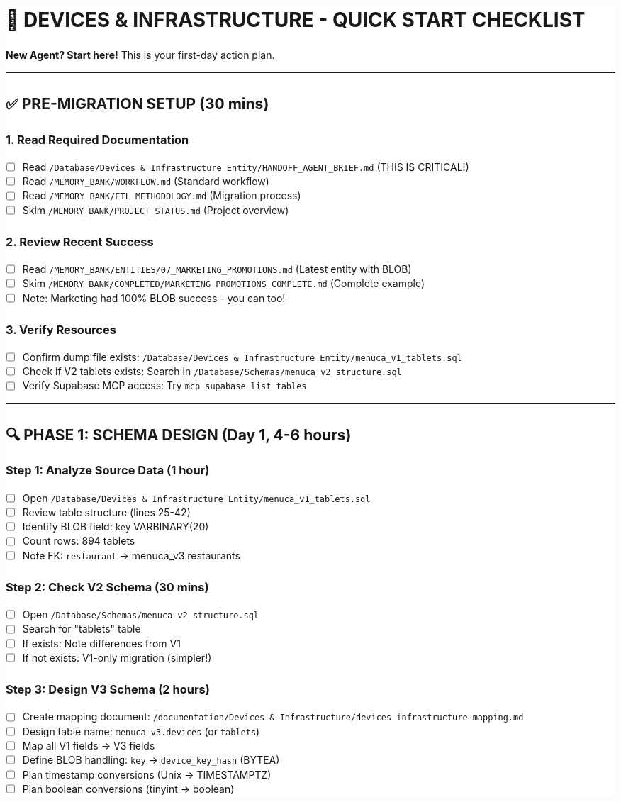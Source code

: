# 🚀 DEVICES & INFRASTRUCTURE - QUICK START CHECKLIST

**New Agent? Start here!** This is your first-day action plan.

---

## ✅ PRE-MIGRATION SETUP (30 mins)

### 1. Read Required Documentation
- [ ] Read `/Database/Devices & Infrastructure Entity/HANDOFF_AGENT_BRIEF.md` (THIS IS CRITICAL!)
- [ ] Read `/MEMORY_BANK/WORKFLOW.md` (Standard workflow)
- [ ] Read `/MEMORY_BANK/ETL_METHODOLOGY.md` (Migration process)
- [ ] Skim `/MEMORY_BANK/PROJECT_STATUS.md` (Project overview)

### 2. Review Recent Success
- [ ] Read `/MEMORY_BANK/ENTITIES/07_MARKETING_PROMOTIONS.md` (Latest entity with BLOB)
- [ ] Skim `/MEMORY_BANK/COMPLETED/MARKETING_PROMOTIONS_COMPLETE.md` (Complete example)
- [ ] Note: Marketing had 100% BLOB success - you can too!

### 3. Verify Resources
- [ ] Confirm dump file exists: `/Database/Devices & Infrastructure Entity/menuca_v1_tablets.sql`
- [ ] Check if V2 tablets exists: Search in `/Database/Schemas/menuca_v2_structure.sql`
- [ ] Verify Supabase MCP access: Try `mcp_supabase_list_tables`

---

## 🔍 PHASE 1: SCHEMA DESIGN (Day 1, 4-6 hours)

### Step 1: Analyze Source Data (1 hour)
- [ ] Open `/Database/Devices & Infrastructure Entity/menuca_v1_tablets.sql`
- [ ] Review table structure (lines 25-42)
- [ ] Identify BLOB field: `key` VARBINARY(20)
- [ ] Count rows: 894 tablets
- [ ] Note FK: `restaurant` → menuca_v3.restaurants

### Step 2: Check V2 Schema (30 mins)
- [ ] Open `/Database/Schemas/menuca_v2_structure.sql`
- [ ] Search for "tablets" table
- [ ] If exists: Note differences from V1
- [ ] If not exists: V1-only migration (simpler!)

### Step 3: Design V3 Schema (2 hours)
- [ ] Create mapping document: `/documentation/Devices & Infrastructure/devices-infrastructure-mapping.md`
- [ ] Design table name: `menuca_v3.devices` (or `tablets`)
- [ ] Map all V1 fields → V3 fields
- [ ] Define BLOB handling: `key` → `device_key_hash` (BYTEA)
- [ ] Plan timestamp conversions (Unix → TIMESTAMPTZ)
- [ ] Plan boolean conversions (tinyint → boolean)
